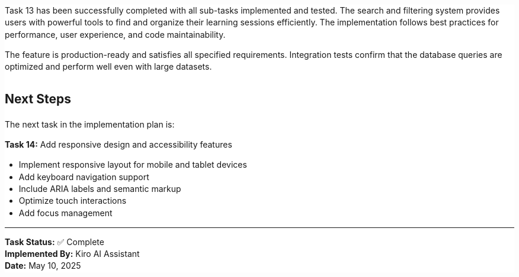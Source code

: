 Task 13 has been successfully completed with all sub-tasks implemented and tested. The search and filtering system provides users with powerful tools to find and organize their learning sessions efficiently. The implementation follows best practices for performance, user experience, and code maintainability.

The feature is production-ready and satisfies all specified requirements. Integration tests confirm that the database queries are optimized and perform well even with large datasets.

## Next Steps

The next task in the implementation plan is:

**Task 14:** Add responsive design and accessibility features

- Implement responsive layout for mobile and tablet devices
- Add keyboard navigation support
- Include ARIA labels and semantic markup
- Optimize touch interactions
- Add focus management

---

**Task Status:** ✅ Complete  
**Implemented By:** Kiro AI Assistant  
**Date:** May 10, 2025
